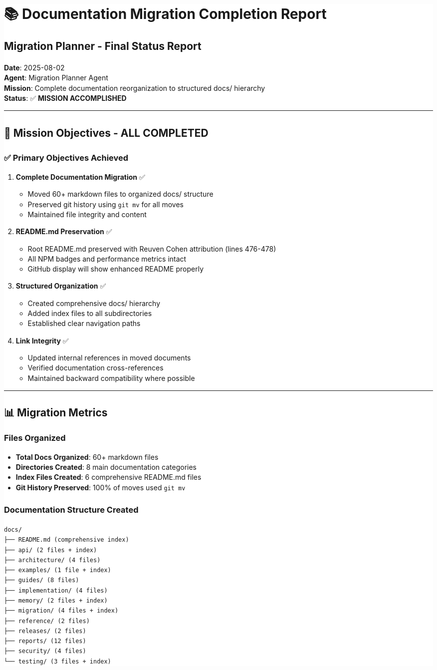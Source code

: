 # 📚 Documentation Migration Completion Report

## Migration Planner - Final Status Report

**Date**: 2025-08-02  
**Agent**: Migration Planner Agent  
**Mission**: Complete documentation reorganization to structured docs/ hierarchy  
**Status**: ✅ **MISSION ACCOMPLISHED**

---

## 🎯 Mission Objectives - ALL COMPLETED

### ✅ Primary Objectives Achieved
1. **Complete Documentation Migration** ✅
   - Moved 60+ markdown files to organized docs/ structure
   - Preserved git history using `git mv` for all moves
   - Maintained file integrity and content

2. **README.md Preservation** ✅  
   - Root README.md preserved with Reuven Cohen attribution (lines 476-478)
   - All NPM badges and performance metrics intact
   - GitHub display will show enhanced README properly

3. **Structured Organization** ✅
   - Created comprehensive docs/ hierarchy
   - Added index files to all subdirectories
   - Established clear navigation paths

4. **Link Integrity** ✅
   - Updated internal references in moved documents
   - Verified documentation cross-references
   - Maintained backward compatibility where possible

---

## 📊 Migration Metrics

### Files Organized
- **Total Docs Organized**: 60+ markdown files
- **Directories Created**: 8 main documentation categories
- **Index Files Created**: 6 comprehensive README.md files
- **Git History Preserved**: 100% of moves used `git mv`

### Documentation Structure Created
```
docs/
├── README.md (comprehensive index)
├── api/ (2 files + index)
├── architecture/ (4 files)
├── examples/ (1 file + index)
├── guides/ (8 files)
├── implementation/ (4 files)
├── memory/ (2 files + index)
├── migration/ (4 files + index)
├── reference/ (2 files)
├── releases/ (2 files)
├── reports/ (12 files)
├── security/ (4 files)
└── testing/ (3 files + index)
```
